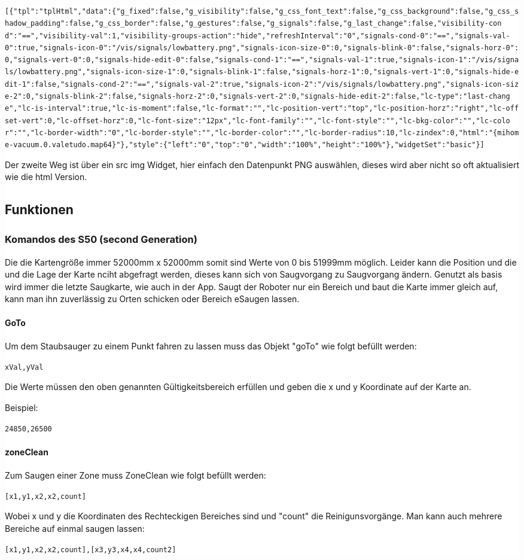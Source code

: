 ```
[{"tpl":"tplHtml","data":{"g_fixed":false,"g_visibility":false,"g_css_font_text":false,"g_css_background":false,"g_css_shadow_padding":false,"g_css_border":false,"g_gestures":false,"g_signals":false,"g_last_change":false,"visibility-cond":"==","visibility-val":1,"visibility-groups-action":"hide","refreshInterval":"0","signals-cond-0":"==","signals-val-0":true,"signals-icon-0":"/vis/signals/lowbattery.png","signals-icon-size-0":0,"signals-blink-0":false,"signals-horz-0":0,"signals-vert-0":0,"signals-hide-edit-0":false,"signals-cond-1":"==","signals-val-1":true,"signals-icon-1":"/vis/signals/lowbattery.png","signals-icon-size-1":0,"signals-blink-1":false,"signals-horz-1":0,"signals-vert-1":0,"signals-hide-edit-1":false,"signals-cond-2":"==","signals-val-2":true,"signals-icon-2":"/vis/signals/lowbattery.png","signals-icon-size-2":0,"signals-blink-2":false,"signals-horz-2":0,"signals-vert-2":0,"signals-hide-edit-2":false,"lc-type":"last-change","lc-is-interval":true,"lc-is-moment":false,"lc-format":"","lc-position-vert":"top","lc-position-horz":"right","lc-offset-vert":0,"lc-offset-horz":0,"lc-font-size":"12px","lc-font-family":"","lc-font-style":"","lc-bkg-color":"","lc-color":"","lc-border-width":"0","lc-border-style":"","lc-border-color":"","lc-border-radius":10,"lc-zindex":0,"html":"{mihome-vacuum.0.valetudo.map64}"},"style":{"left":"0","top":"0","width":"100%","height":"100%"},"widgetSet":"basic"}]
```

Der zweite Weg ist über ein src img Widget, hier einfach den Datenpunkt PNG auswählen, dieses wird aber nicht so oft aktualisiert wie die html Version.

## Funktionen

### Komandos des S50 (second Generation)
Die die Kartengröße immer 52000mm x 52000mm somit sind Werte von 0 bis 51999mm möglich.
Leider kann die Position und die und die Lage der Karte nciht abgefragt werden, dieses kann sich von Saugvorgang zu Saugvorgang ändern. Genutzt als basis wird immer die letzte Saugkarte, wie auch in der App.
Saugt der Roboter nur ein Bereich und baut die Karte immer gleich auf, kann man ihn zuverlässig zu Orten schicken oder Bereich eSaugen lassen.

#### GoTo
Um dem Staubsauger zu einem Punkt fahren zu lassen muss das Objekt "goTo" wie folgt befüllt werden:
```
xVal,yVal
```
Die Werte müssen den oben genannten Gültigkeitsbereich erfüllen und geben die x und y Koordinate auf der Karte an.

Beispiel:
```
24850,26500
```


#### zoneClean
Zum Saugen einer Zone muss ZoneClean wie folgt befüllt werden:
```
[x1,y1,x2,x2,count]
```
Wobei x und y die Koordinaten des Rechteckigen Bereiches sind und "count" die Reinigunsvorgänge.
Man kann auch mehrere Bereiche auf einmal saugen lassen:

```
[x1,y1,x2,x2,count],[x3,y3,x4,x4,count2]
```
